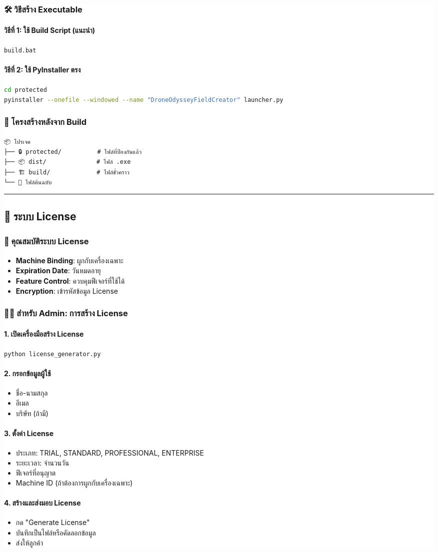 ### 🛠️ วิธีสร้าง Executable

#### วิธีที่ 1: ใช้ Build Script (แนะนำ)
```bash
build.bat
```

#### วิธีที่ 2: ใช้ PyInstaller ตรง
```bash
cd protected
pyinstaller --onefile --windowed --name "DroneOdysseyFieldCreator" launcher.py
```

### 📁 โครงสร้างหลังจาก Build
```
📦 โปรเจค
├── 🔒 protected/          # ไฟล์ที่ป้องกันแล้ว
├── 📦 dist/              # ไฟล์ .exe
├── 🏗️ build/             # ไฟล์ชั่วคราว
└── 📄 ไฟล์ต้นฉบับ
```

---

## 🔐 ระบบ License

### 🎯 คุณสมบัติระบบ License
- **Machine Binding**: ผูกกับเครื่องเฉพาะ
- **Expiration Date**: วันหมดอายุ
- **Feature Control**: ควบคุมฟีเจอร์ที่ใช้ได้
- **Encryption**: เข้ารหัสข้อมูล License

### 👨‍💼 สำหรับ Admin: การสร้าง License

#### 1. เปิดเครื่องมือสร้าง License
```bash
python license_generator.py
```

#### 2. กรอกข้อมูลผู้ใช้
- ชื่อ-นามสกุล
- อีเมล
- บริษัท (ถ้ามี)

#### 3. ตั้งค่า License
- ประเภท: TRIAL, STANDARD, PROFESSIONAL, ENTERPRISE
- ระยะเวลา: จำนวนวัน
- ฟีเจอร์ที่อนุญาต
- Machine ID (ถ้าต้องการผูกกับเครื่องเฉพาะ)

#### 4. สร้างและส่งมอบ License
- กด "Generate License"
- บันทึกเป็นไฟล์หรือคัดลอกข้อมูล
- ส่งให้ลูกค้า
